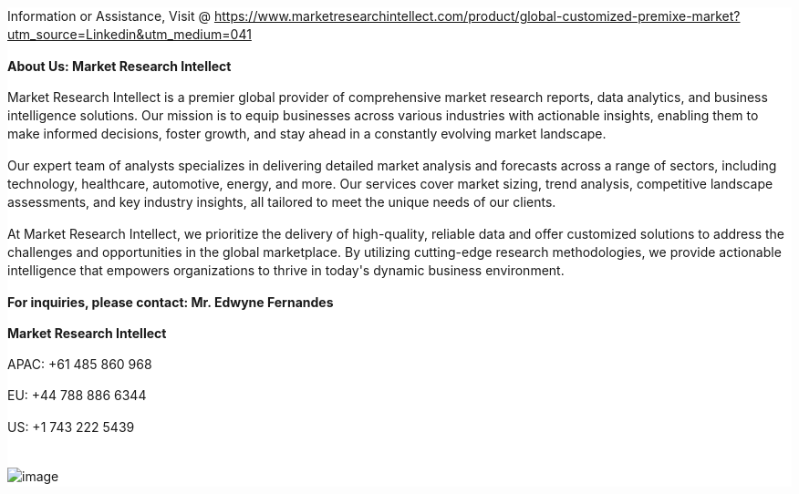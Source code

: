 Information or Assistance, Visit @</strong>&nbsp;<a href="https://www.marketresearchintellect.com/product/global-customized-premixe-market?utm_source=Linkedin&utm_medium=041">https://www.marketresearchintellect.com/product/global-customized-premixe-market?utm_source=Linkedin&utm_medium=041</a></span></p><p><strong>About Us: Market Research Intellect</strong></p><p>Market Research Intellect is a premier global provider of comprehensive market research reports, data analytics, and business intelligence solutions. Our mission is to equip businesses across various industries with actionable insights, enabling them to make informed decisions, foster growth, and stay ahead in a constantly evolving market landscape.</p><p>Our expert team of analysts specializes in delivering detailed market analysis and forecasts across a range of sectors, including technology, healthcare, automotive, energy, and more. Our services cover market sizing, trend analysis, competitive landscape assessments, and key industry insights, all tailored to meet the unique needs of our clients.</p><p>At Market Research Intellect, we prioritize the delivery of high-quality, reliable data and offer customized solutions to address the challenges and opportunities in the global marketplace. By utilizing cutting-edge research methodologies, we provide actionable intelligence that empowers organizations to thrive in today's dynamic business environment.</p><p><strong>For inquiries, please contact: Mr. Edwyne Fernandes</strong></p><p><strong>Market Research Intellect</strong></p><p>APAC: +61 485 860 968</p><p>EU: +44 788 886 6344</p><p>US: +1 743 222 5439</p></div><div class="article-main__content" data-test-id="publishing-text-block">&nbsp;</div>
![image](https://github.com/user-attachments/assets/c4d51958-61cd-40c6-bba3-b37dcce435c4)
